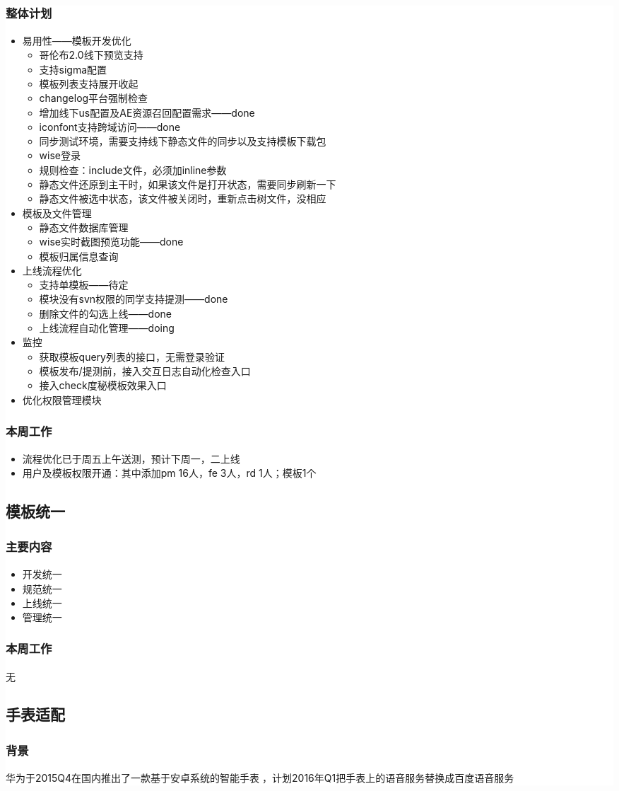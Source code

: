### 整体计划
* 易用性——模板开发优化
	* 哥伦布2.0线下预览支持
	* 支持sigma配置
	* 模板列表支持展开收起
	* changelog平台强制检查
	* 增加线下us配置及AE资源召回配置需求——done
	* iconfont支持跨域访问——done
	* 同步测试环境，需要支持线下静态文件的同步以及支持模板下载包
	* wise登录
	* 规则检查：include文件，必须加inline参数
	* 静态文件还原到主干时，如果该文件是打开状态，需要同步刷新一下
	* 静态文件被选中状态，该文件被关闭时，重新点击树文件，没相应
* 模板及文件管理
	* 静态文件数据库管理
	* wise实时截图预览功能——done
	* 模板归属信息查询
* 上线流程优化
	* 支持单模板——待定
	* 模块没有svn权限的同学支持提测——done
	* 删除文件的勾选上线——done
	* 上线流程自动化管理——doing
* 监控
	* 获取模板query列表的接口，无需登录验证
	* 模板发布/提测前，接入交互日志自动化检查入口
	* 接入check度秘模板效果入口
* 优化权限管理模块

### 本周工作

* 流程优化已于周五上午送测，预计下周一，二上线
* 用户及模板权限开通：其中添加pm 16人，fe 3人，rd 1人；模板1个

## 模板统一
### 主要内容
* 开发统一
* 规范统一
* 上线统一
* 管理统一

### 本周工作
无

## 手表适配
### 背景

华为于2015Q4在国内推出了一款基于安卓系统的智能手表 ，计划2016年Q1把手表上的语音服务替换成百度语音服务
